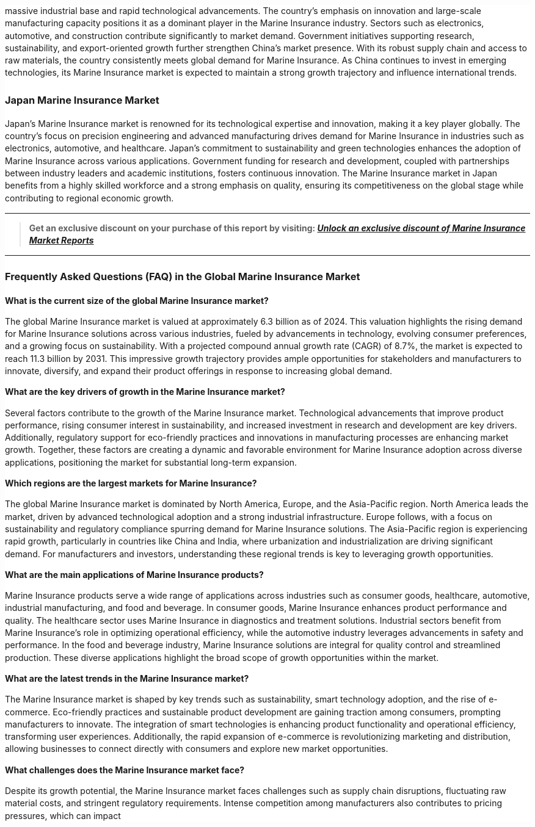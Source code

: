 massive industrial base and rapid technological advancements. The country&rsquo;s emphasis on innovation and large-scale manufacturing capacity positions it as a dominant player in the Marine Insurance industry. Sectors such as electronics, automotive, and construction contribute significantly to market demand. Government initiatives supporting research, sustainability, and export-oriented growth further strengthen China&rsquo;s market presence. With its robust supply chain and access to raw materials, the country consistently meets global demand for Marine Insurance. As China continues to invest in emerging technologies, its Marine Insurance market is expected to maintain a strong growth trajectory and influence international trends.</p><h3>Japan Marine Insurance Market</h3><p>Japan&rsquo;s Marine Insurance market is renowned for its technological expertise and innovation, making it a key player globally. The country&rsquo;s focus on precision engineering and advanced manufacturing drives demand for Marine Insurance in industries such as electronics, automotive, and healthcare. Japan&rsquo;s commitment to sustainability and green technologies enhances the adoption of Marine Insurance across various applications. Government funding for research and development, coupled with partnerships between industry leaders and academic institutions, fosters continuous innovation. The Marine Insurance market in Japan benefits from a highly skilled workforce and a strong emphasis on quality, ensuring its competitiveness on the global stage while contributing to regional economic growth.</p><hr /><blockquote><p><strong>Get an exclusive discount on your purchase of this report by visiting: <em><a href="://marketresearchpulse.com/ask-for-discount/32476?utm_source=Github&amp;utm_medium=0114">Unlock an exclusive discount of Marine Insurance Market Reports</a></em>&nbsp;</strong></p></blockquote><hr /><h3>Frequently Asked Questions (FAQ) in the Global Marine Insurance Market</h3><p><strong>What is the current size of the global Marine Insurance market?</strong></p><p>The global Marine Insurance market is valued at approximately 6.3 billion as of 2024. This valuation highlights the rising demand for Marine Insurance solutions across various industries, fueled by advancements in technology, evolving consumer preferences, and a growing focus on sustainability. With a projected compound annual growth rate (CAGR) of 8.7%, the market is expected to reach 11.3 billion by 2031. This impressive growth trajectory provides ample opportunities for stakeholders and manufacturers to innovate, diversify, and expand their product offerings in response to increasing global demand.</p><p><strong>What are the key drivers of growth in the Marine Insurance market?</strong></p><p>Several factors contribute to the growth of the Marine Insurance market. Technological advancements that improve product performance, rising consumer interest in sustainability, and increased investment in research and development are key drivers. Additionally, regulatory support for eco-friendly practices and innovations in manufacturing processes are enhancing market growth. Together, these factors are creating a dynamic and favorable environment for Marine Insurance adoption across diverse applications, positioning the market for substantial long-term expansion.</p><p><strong>Which regions are the largest markets for Marine Insurance?</strong></p><p>The global Marine Insurance market is dominated by North America, Europe, and the Asia-Pacific region. North America leads the market, driven by advanced technological adoption and a strong industrial infrastructure. Europe follows, with a focus on sustainability and regulatory compliance spurring demand for Marine Insurance solutions. The Asia-Pacific region is experiencing rapid growth, particularly in countries like China and India, where urbanization and industrialization are driving significant demand. For manufacturers and investors, understanding these regional trends is key to leveraging growth opportunities.</p><p><strong>What are the main applications of Marine Insurance products?</strong></p><p>Marine Insurance products serve a wide range of applications across industries such as consumer goods, healthcare, automotive, industrial manufacturing, and food and beverage. In consumer goods, Marine Insurance enhances product performance and quality. The healthcare sector uses Marine Insurance in diagnostics and treatment solutions. Industrial sectors benefit from Marine Insurance&rsquo;s role in optimizing operational efficiency, while the automotive industry leverages advancements in safety and performance. In the food and beverage industry, Marine Insurance solutions are integral for quality control and streamlined production. These diverse applications highlight the broad scope of growth opportunities within the market.</p><p><strong>What are the latest trends in the Marine Insurance market?</strong></p><p>The Marine Insurance market is shaped by key trends such as sustainability, smart technology adoption, and the rise of e-commerce. Eco-friendly practices and sustainable product development are gaining traction among consumers, prompting manufacturers to innovate. The integration of smart technologies is enhancing product functionality and operational efficiency, transforming user experiences. Additionally, the rapid expansion of e-commerce is revolutionizing marketing and distribution, allowing businesses to connect directly with consumers and explore new market opportunities.</p><p><strong>What challenges does the Marine Insurance market face?</strong></p><p>Despite its growth potential, the Marine Insurance market faces challenges such as supply chain disruptions, fluctuating raw material costs, and stringent regulatory requirements. Intense competition among manufacturers also contributes to pricing pressures, which can impact